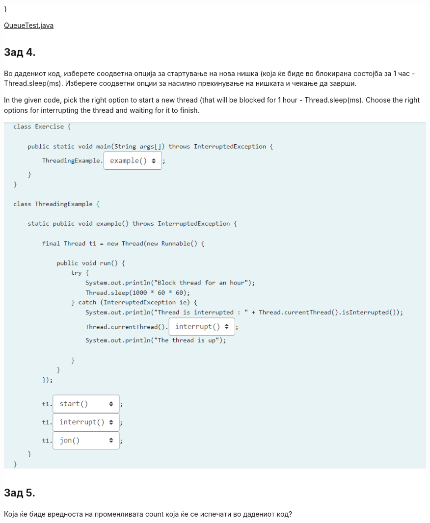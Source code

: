```
}
```

[QueueTest.java](QueueTest.java)

## Зад 4.
Во дадениот код, изберете соодветна опција за стартување на нова нишка (која ќе биде во блокирана состојба за 1 час - Thread.sleep(ms). Изберете соодветни опции за насилно прекинување на нишката и чекање да заврши.

In the given code, pick the right option to start a new thread (that will be blocked for 1 hour - Thread.sleep(ms). Choose the right options for interrupting the thread and waiting for it to finish.

![zad4.png](Files/zad4.png)

## Зад 5.
Која ќе биде вредноста на променливата count која ќе се испечати во дадениот код?
